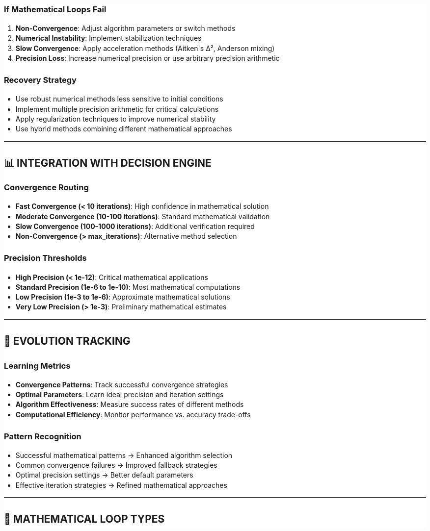 ### **If Mathematical Loops Fail**
1. **Non-Convergence**: Adjust algorithm parameters or switch methods
2. **Numerical Instability**: Implement stabilization techniques
3. **Slow Convergence**: Apply acceleration methods (Aitken's Δ², Anderson mixing)
4. **Precision Loss**: Increase numerical precision or use arbitrary precision arithmetic

### **Recovery Strategy**
- Use robust numerical methods less sensitive to initial conditions
- Implement multiple precision arithmetic for critical calculations
- Apply regularization techniques to improve numerical stability
- Use hybrid methods combining different mathematical approaches

---

## 📊 **INTEGRATION WITH DECISION ENGINE**

### **Convergence Routing**
- **Fast Convergence (< 10 iterations)**: High confidence in mathematical solution
- **Moderate Convergence (10-100 iterations)**: Standard mathematical validation
- **Slow Convergence (100-1000 iterations)**: Additional verification required
- **Non-Convergence (> max_iterations)**: Alternative method selection

### **Precision Thresholds**
- **High Precision (< 1e-12)**: Critical mathematical applications
- **Standard Precision (1e-6 to 1e-10)**: Most mathematical computations
- **Low Precision (1e-3 to 1e-6)**: Approximate mathematical solutions
- **Very Low Precision (> 1e-3)**: Preliminary mathematical estimates

---

## 🔄 **EVOLUTION TRACKING**

### **Learning Metrics**
- **Convergence Patterns**: Track successful convergence strategies
- **Optimal Parameters**: Learn ideal precision and iteration settings
- **Algorithm Effectiveness**: Measure success rates of different methods
- **Computational Efficiency**: Monitor performance vs. accuracy trade-offs

### **Pattern Recognition**
- Successful mathematical patterns → Enhanced algorithm selection
- Common convergence failures → Improved fallback strategies
- Optimal precision settings → Better default parameters
- Effective iteration strategies → Refined mathematical approaches

---

## 🎯 **MATHEMATICAL LOOP TYPES**
